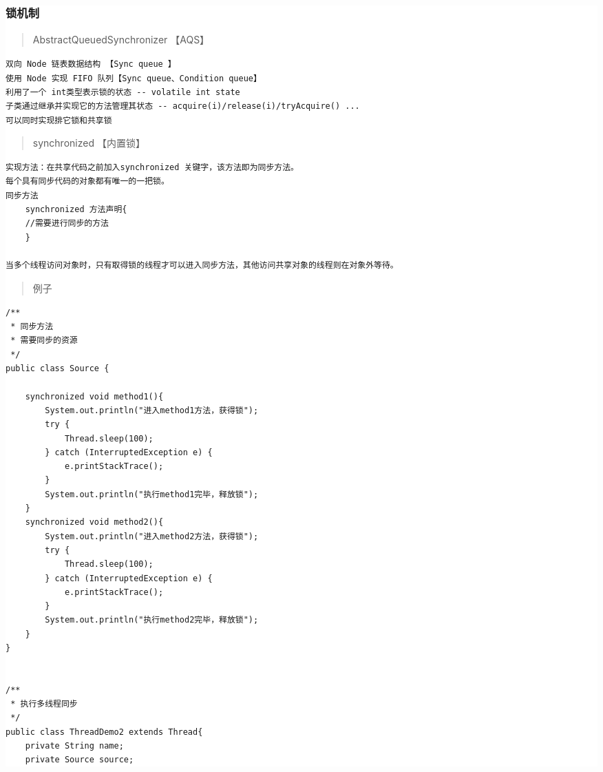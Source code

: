 ### 锁机制 ###

> AbstractQueuedSynchronizer 【AQS】

	双向 Node 链表数据结构 【Sync queue 】
	使用 Node 实现 FIFO 队列【Sync queue、Condition queue】
	利用了一个 int类型表示锁的状态 -- volatile int state
	子类通过继承并实现它的方法管理其状态 -- acquire(i)/release(i)/tryAcquire() ...
	可以同时实现排它锁和共享锁
			
> synchronized 【内置锁】

	实现方法：在共享代码之前加入synchronized 关键字，该方法即为同步方法。
	每个具有同步代码的对象都有唯一的一把锁。
	同步方法
		synchronized 方法声明{
		//需要进行同步的方法
		}

	当多个线程访问对象时，只有取得锁的线程才可以进入同步方法，其他访问共享对象的线程则在对象外等待。
					
> 例子	
	
	/**
	 * 同步方法
	 * 需要同步的资源
	 */
	public class Source {
	
	    synchronized void method1(){
	        System.out.println("进入method1方法，获得锁");
	        try {
	            Thread.sleep(100);
	        } catch (InterruptedException e) {
	            e.printStackTrace();
	        }
	        System.out.println("执行method1完毕，释放锁");
	    }
	    synchronized void method2(){
	        System.out.println("进入method2方法，获得锁");
	        try {
	            Thread.sleep(100);
	        } catch (InterruptedException e) {
	            e.printStackTrace();
	        }
	        System.out.println("执行method2完毕，释放锁");
	    }
	}

	
	/**
	 * 执行多线程同步
	 */
	public class ThreadDemo2 extends Thread{
	    private String name;
	    private Source source;
	
